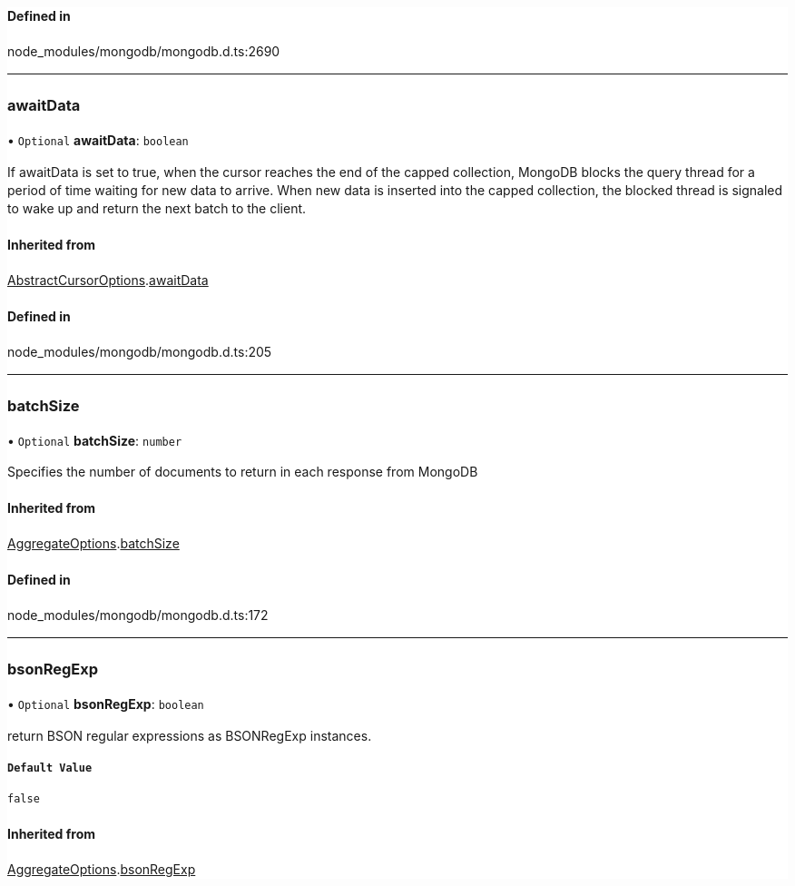 #### Defined in

node_modules/mongodb/mongodb.d.ts:2690

___

### awaitData

• `Optional` **awaitData**: `boolean`

If awaitData is set to true, when the cursor reaches the end of the capped collection,
MongoDB blocks the query thread for a period of time waiting for new data to arrive.
When new data is inserted into the capped collection, the blocked thread is signaled
to wake up and return the next batch to the client.

#### Inherited from

[AbstractCursorOptions](internal_._Z__baseOps_node_modules_mongodb_mongodb_.AbstractCursorOptions.md).[awaitData](internal_._Z__baseOps_node_modules_mongodb_mongodb_.AbstractCursorOptions.md#awaitdata)

#### Defined in

node_modules/mongodb/mongodb.d.ts:205

___

### batchSize

• `Optional` **batchSize**: `number`

Specifies the number of documents to return in each response from MongoDB

#### Inherited from

[AggregateOptions](internal_._Z__baseOps_node_modules_mongodb_mongodb_.AggregateOptions.md).[batchSize](internal_._Z__baseOps_node_modules_mongodb_mongodb_.AggregateOptions.md#batchsize)

#### Defined in

node_modules/mongodb/mongodb.d.ts:172

___

### bsonRegExp

• `Optional` **bsonRegExp**: `boolean`

return BSON regular expressions as BSONRegExp instances.

**`Default Value`**

`false`

#### Inherited from

[AggregateOptions](internal_._Z__baseOps_node_modules_mongodb_mongodb_.AggregateOptions.md).[bsonRegExp](internal_._Z__baseOps_node_modules_mongodb_mongodb_.AggregateOptions.md#bsonregexp)
